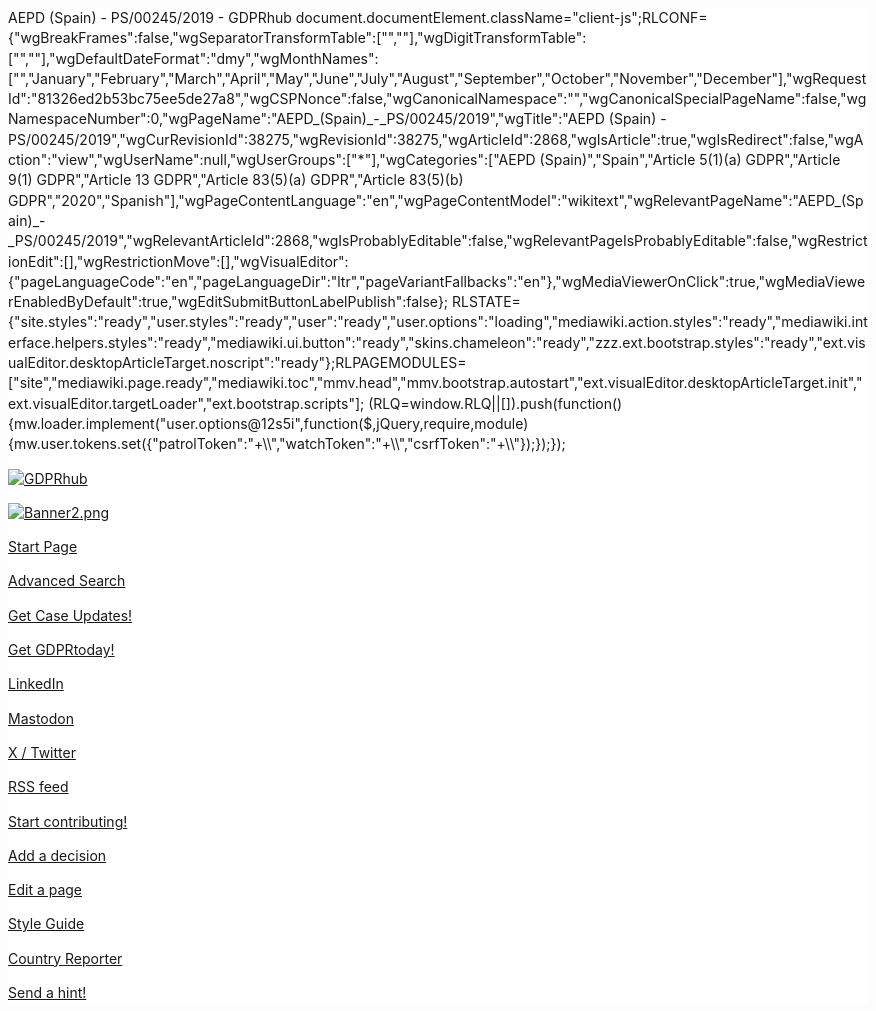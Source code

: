  AEPD (Spain) - PS/00245/2019 - GDPRhub document.documentElement.className="client-js";RLCONF={"wgBreakFrames":false,"wgSeparatorTransformTable":\["",""\],"wgDigitTransformTable":\["",""\],"wgDefaultDateFormat":"dmy","wgMonthNames":\["","January","February","March","April","May","June","July","August","September","October","November","December"\],"wgRequestId":"81326ed2b53bc75ee5de27a8","wgCSPNonce":false,"wgCanonicalNamespace":"","wgCanonicalSpecialPageName":false,"wgNamespaceNumber":0,"wgPageName":"AEPD\_(Spain)\_-\_PS/00245/2019","wgTitle":"AEPD (Spain) - PS/00245/2019","wgCurRevisionId":38275,"wgRevisionId":38275,"wgArticleId":2868,"wgIsArticle":true,"wgIsRedirect":false,"wgAction":"view","wgUserName":null,"wgUserGroups":\["\*"\],"wgCategories":\["AEPD (Spain)","Spain","Article 5(1)(a) GDPR","Article 9(1) GDPR","Article 13 GDPR","Article 83(5)(a) GDPR","Article 83(5)(b) GDPR","2020","Spanish"\],"wgPageContentLanguage":"en","wgPageContentModel":"wikitext","wgRelevantPageName":"AEPD\_(Spain)\_-\_PS/00245/2019","wgRelevantArticleId":2868,"wgIsProbablyEditable":false,"wgRelevantPageIsProbablyEditable":false,"wgRestrictionEdit":\[\],"wgRestrictionMove":\[\],"wgVisualEditor":{"pageLanguageCode":"en","pageLanguageDir":"ltr","pageVariantFallbacks":"en"},"wgMediaViewerOnClick":true,"wgMediaViewerEnabledByDefault":true,"wgEditSubmitButtonLabelPublish":false}; RLSTATE={"site.styles":"ready","user.styles":"ready","user":"ready","user.options":"loading","mediawiki.action.styles":"ready","mediawiki.interface.helpers.styles":"ready","mediawiki.ui.button":"ready","skins.chameleon":"ready","zzz.ext.bootstrap.styles":"ready","ext.visualEditor.desktopArticleTarget.noscript":"ready"};RLPAGEMODULES=\["site","mediawiki.page.ready","mediawiki.toc","mmv.head","mmv.bootstrap.autostart","ext.visualEditor.desktopArticleTarget.init","ext.visualEditor.targetLoader","ext.bootstrap.scripts"\]; (RLQ=window.RLQ||\[\]).push(function(){mw.loader.implement("user.options@12s5i",function($,jQuery,require,module){mw.user.tokens.set({"patrolToken":"+\\\\","watchToken":"+\\\\","csrfToken":"+\\\\"});});});                    

[![GDPRhub](/images/gdprhub_v5_150.png)](/index.php?title=Welcome_to_GDPRhub "Visit the main page")

[![Banner2.png](/images/5/57/Banner2.png)](https://gdprhub.eu/index.php?title=GDPRtoday)

[Start Page](/index.php?title=Welcome_to_GDPRhub)

[Advanced Search](/index.php?title=Advanced_Search)

[Get Case Updates!](#)

[Get GDPRtoday!](/index.php?title=GDPRtoday)

[LinkedIn](https://www.linkedin.com/showcase/gdprhub)

[Mastodon](https://mastodon.social/@GDPRhub)

[X / Twitter](https://www.twitter.com/GDPRhub)

[RSS feed](https://gdprhub.eu/index.php?title=Special:NewPages&feed=atom&hideredirs=1&limit=10&render=1)

[Start contributing!](#)

[Add a decision](/index.php?title=How_to_add_a_new_decision)

[Edit a page](/index.php?title=How_to_edit_a_page_on_GDPRhub)

[Style Guide](/index.php?title=GDPRhub_style_guide)

[Country Reporter](https://gdprmgmt.noyb.eu/become_country_reporter)

[Send a hint!](mailto:GDPRhub@noyb.eu?subject=GDPRhub%20-%20hint&body=Thank%20you%20for%20sending%20us%20a%20hint!%0A%0AIf%20you%20want%20to%20send%20us%20details%20about%20a%20case%20that%20is%20not%20on%20GDPRhub%20yet%2C%20please%20fill%20out%20the%20form%20below!%0AIf%20you%20want%20to%20send%20us%20any%20other%20information%2C%20just%20delete%20this%20text.%0A%0A%3D%3D%3D%20General%20Details%20%3D%3D%3D%0A%0ALink%20to%20the%20decision%20\(attach%20document%20if%20not%20public\)%3A%0ADPA%2FCourt%3A%0ACountry%3A%0ADate%3A%0A%0A%3D%3D%3D%20Factual%20Summary%20in%20English%20%3D%3D%3D%0A%0A-%3E%20What%20happened%20in%20this%20case%3F%0A%0A%3D%3D%3D%20Summary%20of%20the%20Dispute%20in%20English%20%3D%3D%3D%0A%0A-%3E%20What%20was%20the%20core%20dispute%20about%3F%0A%0A%3D%3D%3D%20Summary%20of%20the%20Holding%20in%20English%20%3D%3D%3D%0A%0A-%3E%20What%20is%20the%20core%20take%20away%20from%20the%20decision%3F%0A%0A%0AThank%20you%20for%20your%20support!%0Anoyb.eu%20team)
